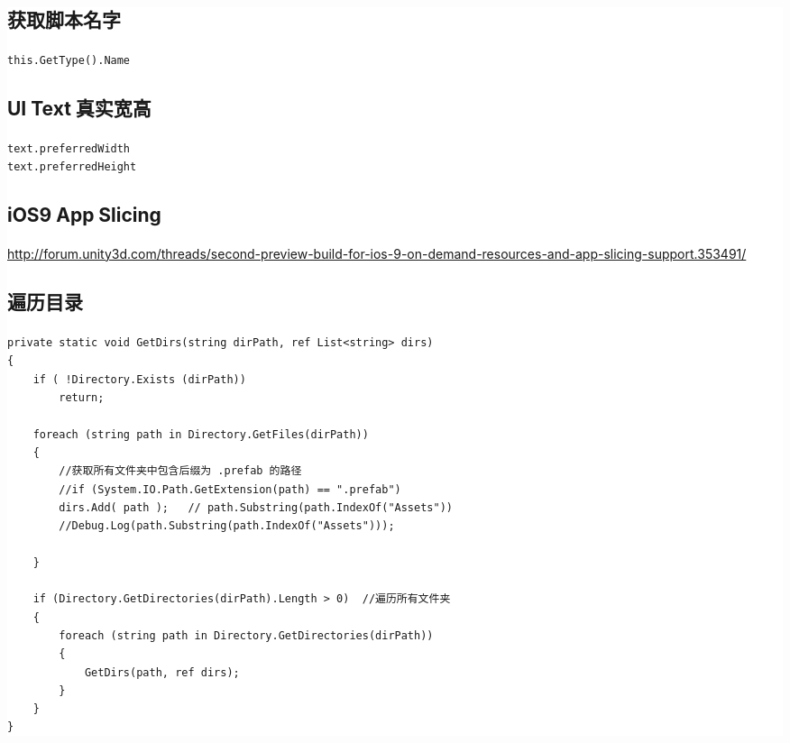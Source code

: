<h2 id="de581e014cf8ac9cb436e6d698c2cf55"></h2>

## 获取脚本名字

```
this.GetType().Name
```

<h2 id="befbb8a946733519ec4f2ef2c50f675c"></h2>

## UI Text 真实宽高

```
text.preferredWidth
text.preferredHeight
```

<h2 id="acd0632863feeca076212c99f111cbf4"></h2>

## iOS9 App Slicing

http://forum.unity3d.com/threads/second-preview-build-for-ios-9-on-demand-resources-and-app-slicing-support.353491/


<h2 id="899fbb2716ba93c4b3b5ef8b591ae61f"></h2>

## 遍历目录 

```
private static void GetDirs(string dirPath, ref List<string> dirs)  
{   
	if ( !Directory.Exists (dirPath))
		return;

	foreach (string path in Directory.GetFiles(dirPath))  
	{  
		//获取所有文件夹中包含后缀为 .prefab 的路径  
		//if (System.IO.Path.GetExtension(path) == ".prefab")  
		dirs.Add( path );   // path.Substring(path.IndexOf("Assets"))
		//Debug.Log(path.Substring(path.IndexOf("Assets")));  
		
	}  

	if (Directory.GetDirectories(dirPath).Length > 0)  //遍历所有文件夹  
	{  
		foreach (string path in Directory.GetDirectories(dirPath))  
		{  
			GetDirs(path, ref dirs);  
		}  
	}  
}
```

